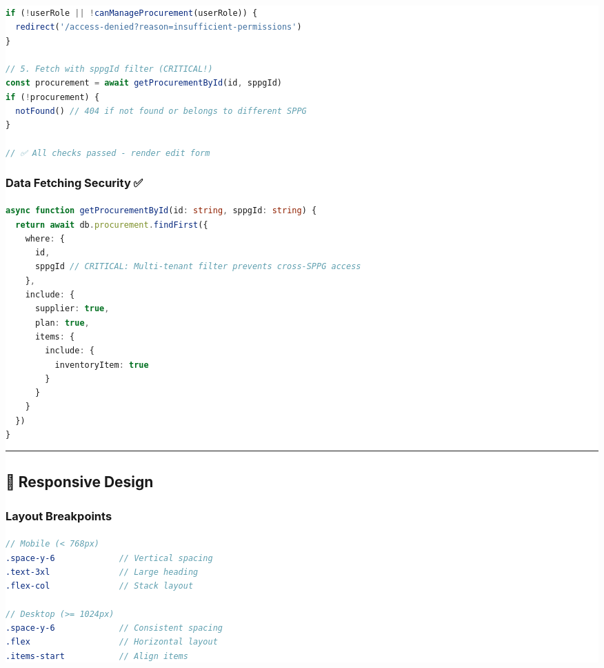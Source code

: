 ```typescript
if (!userRole || !canManageProcurement(userRole)) {
  redirect('/access-denied?reason=insufficient-permissions')
}

// 5. Fetch with sppgId filter (CRITICAL!)
const procurement = await getProcurementById(id, sppgId)
if (!procurement) {
  notFound() // 404 if not found or belongs to different SPPG
}

// ✅ All checks passed - render edit form
```

### **Data Fetching Security** ✅

```typescript
async function getProcurementById(id: string, sppgId: string) {
  return await db.procurement.findFirst({
    where: {
      id,
      sppgId // CRITICAL: Multi-tenant filter prevents cross-SPPG access
    },
    include: {
      supplier: true,
      plan: true,
      items: {
        include: {
          inventoryItem: true
        }
      }
    }
  })
}
```

---

## 📱 Responsive Design

### **Layout Breakpoints**

```scss
// Mobile (< 768px)
.space-y-6             // Vertical spacing
.text-3xl              // Large heading
.flex-col              // Stack layout

// Desktop (>= 1024px)
.space-y-6             // Consistent spacing
.flex                  // Horizontal layout
.items-start           // Align items
```
